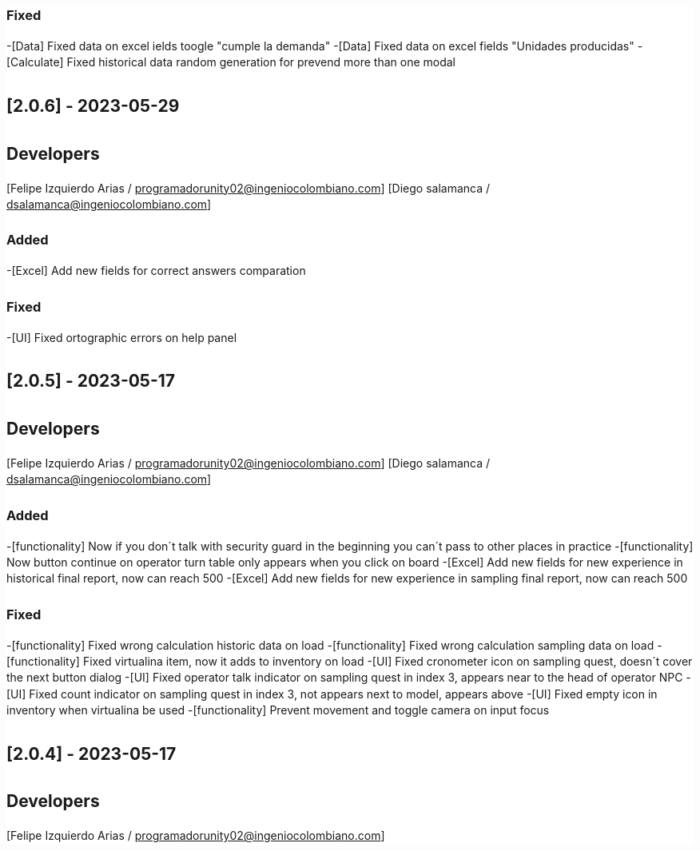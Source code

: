### Fixed
-[Data] Fixed data on excel ields toogle "cumple la demanda"
-[Data] Fixed data on excel fields "Unidades producidas"
-[Calculate] Fixed historical data random generation for prevend more than one modal


## [2.0.6] - 2023-05-29

## Developers
[Felipe Izquierdo Arias / programadorunity02@ingeniocolombiano.com]
[Diego salamanca / dsalamanca@ingeniocolombiano.com]

### Added

-[Excel] Add new fields for correct answers comparation 

### Fixed
-[UI] Fixed ortographic errors on help panel 

## [2.0.5] - 2023-05-17

## Developers
[Felipe Izquierdo Arias / programadorunity02@ingeniocolombiano.com]
[Diego salamanca / dsalamanca@ingeniocolombiano.com]

### Added

-[functionality] Now if you don´t talk with security guard in the beginning you can´t pass to other places in practice
-[functionality] Now button continue on operator turn table only appears when you click on board
-[Excel] Add new fields for new experience in historical final report, now can reach 500 
-[Excel] Add new fields for new experience in sampling final report, now can reach 500 

### Fixed

-[functionality] Fixed wrong calculation historic data on load
-[functionality] Fixed wrong calculation sampling data on load
-[functionality] Fixed virtualina item, now it adds to inventory on load 
-[UI] Fixed cronometer icon on sampling quest, doesn´t cover the next button dialog 
-[UI] Fixed operator talk indicator on sampling quest in index 3, appears near to the head of operator NPC
-[UI] Fixed count indicator on sampling quest in index 3, not appears next to model, appears above 
-[UI] Fixed empty icon in inventory when virtualina be used
-[functionality] Prevent movement and toggle camera on input focus


## [2.0.4] - 2023-05-17

## Developers
[Felipe Izquierdo Arias / programadorunity02@ingeniocolombiano.com]
